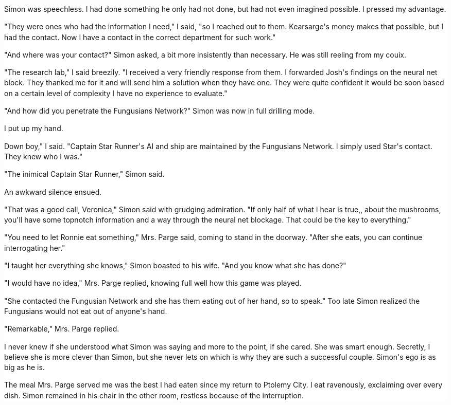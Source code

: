Simon was speechless. I had done something he only had not done, but had
not even imagined possible. I pressed my advantage.

"They were ones who had the information I need," I said, "so I reached
out to them. Kearsarge's money makes that possible, but I had the
contact. Now I have a contact in the correct department for such work."

"And where was your contact?" Simon asked, a bit more insistently than
necessary. He was still reeling from my couix.

"The research lab," I said breezily. "I received a very friendly
response from them. I forwarded Josh's findings on the neural net block.
They thanked me for it and will send him a solution when they have one.
They were quite confident it would be soon based on a certain level of
complexity I have no experience to evaluate."

"And how did you penetrate the Fungusians Network?" Simon was now in
full drilling mode.

I put up my hand.

Down boy," I said. "Captain Star Runner's AI and ship are maintained by
the Fungusians Network. I simply used Star's contact. They knew who I
was."

"The inimical Captain Star Runner," Simon said.

An awkward silence ensued.

"That was a good call, Veronica," Simon said with grudging admiration.
"If only half of what I hear is true,, about the mushrooms, you'll have
some topnotch information and a way through the neural net blockage.
That could be the key to everything."

"You need to let Ronnie eat something," Mrs. Parge said, coming to stand
in the doorway. "After she eats, you can continue interrogating her."

"I taught her everything she knows," Simon boasted to his wife. "And you
know what she has done?"

"I would have no idea," Mrs. Parge replied, knowing full well how this
game was played.

"She contacted the Fungusian Network and she has them eating out of her
hand, so to speak." Too late Simon realized the Fungusians would not eat
out of anyone's hand.

"Remarkable," Mrs. Parge replied.

I never knew if she understood what Simon was saying and more to the
point, if she cared. She was smart enough. Secretly, I believe she is
more clever than Simon, but she never lets on which is why they are such
a successful couple. Simon's ego is as big as he is.

The meal Mrs. Parge served me was the best I had eaten since my return
to Ptolemy City. I eat ravenously, exclaiming over every dish. Simon
remained in his chair in the other room, restless because of the
interruption.
